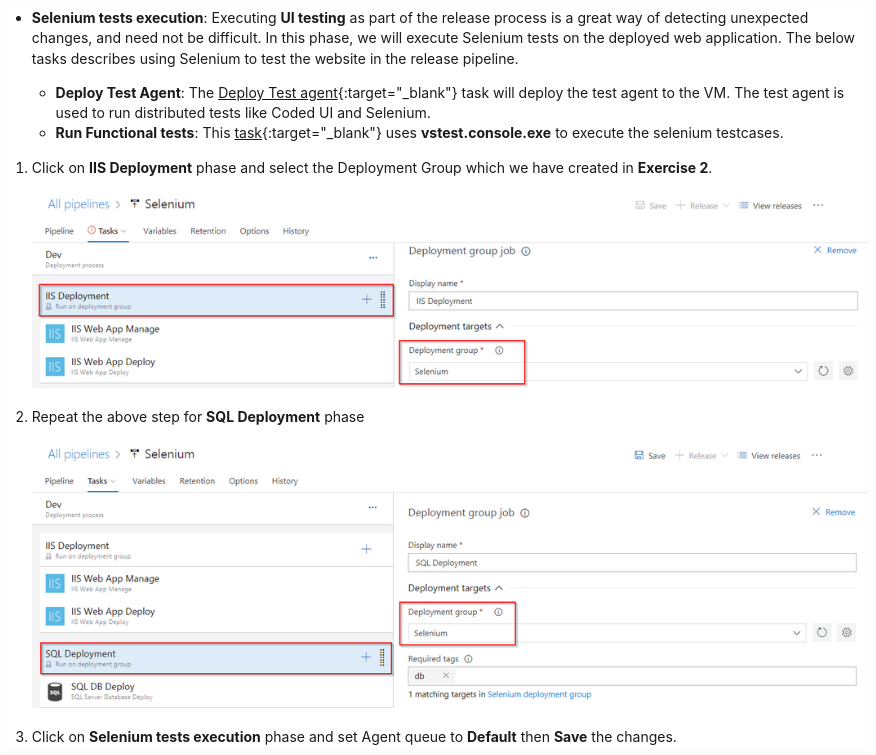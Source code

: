    - **Selenium tests execution**: Executing **UI testing** as part of the release process is a great way of detecting unexpected changes, and need not be difficult. In this phase, we will execute Selenium tests on the deployed web application. The below tasks describes using Selenium to test the website in the release pipeline.

     - **Deploy Test Agent**: The [Deploy Test agent](https://github.com/Microsoft/vsts-tasks/blob/master/Tasks/DeployVisualStudioTestAgent/README.md){:target="_blank"} task will deploy the test agent to the VM. The test agent is used to run distributed tests like Coded UI and Selenium.
     - **Run Functional tests**: This [task](https://github.com/Microsoft/vsts-tasks/blob/master/Tasks/RunDistributedTests/README.md){:target="_blank"} uses **vstest.console.exe** to execute the selenium testcases.

1. Click on **IIS Deployment** phase and select the Deployment Group which we have created in **Exercise 2**.

   ![setuprelease_IIS](images/dev10.png)

1. Repeat the above step for **SQL Deployment** phase

   ![setuprelease_db](images/dev11.png)

1. Click on **Selenium tests execution** phase and set Agent queue to **Default** then **Save** the changes.
